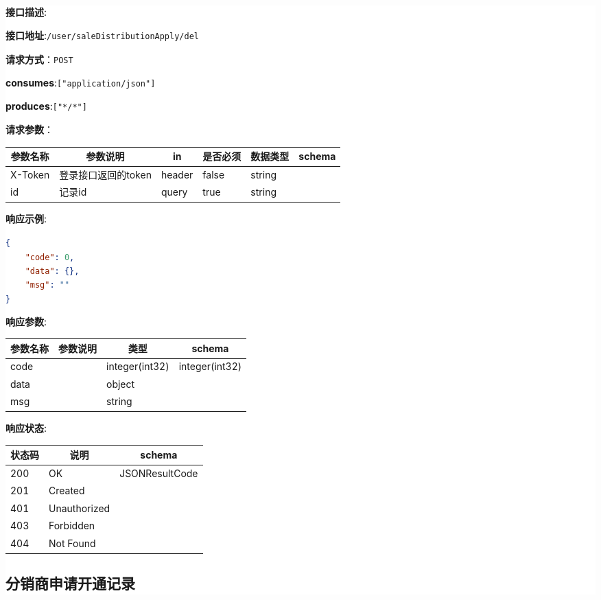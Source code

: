 **接口描述**:


**接口地址**:`/user/saleDistributionApply/del`


**请求方式**：`POST`


**consumes**:`["application/json"]`


**produces**:`["*/*"]`



**请求参数**：

| 参数名称         | 参数说明     |     in |  是否必须      |  数据类型  |  schema  |
| ------------ | -------------------------------- |-----------|--------|----|--- |
|X-Token| 登录接口返回的token  | header | false |string  |    |
|id| 记录id  | query | true |string  |    |

**响应示例**:

```json
{
	"code": 0,
	"data": {},
	"msg": ""
}
```

**响应参数**:


| 参数名称         | 参数说明                             |    类型 |  schema |
| ------------ | -------------------|-------|----------- |
|code|   |integer(int32)  | integer(int32)   |
|data|   |object  |    |
|msg|   |string  |    |





**响应状态**:


| 状态码         | 说明                            |    schema                         |
| ------------ | -------------------------------- |---------------------- |
| 200 | OK  |JSONResultCode|
| 201 | Created  ||
| 401 | Unauthorized  ||
| 403 | Forbidden  ||
| 404 | Not Found  ||
## 分销商申请开通记录
